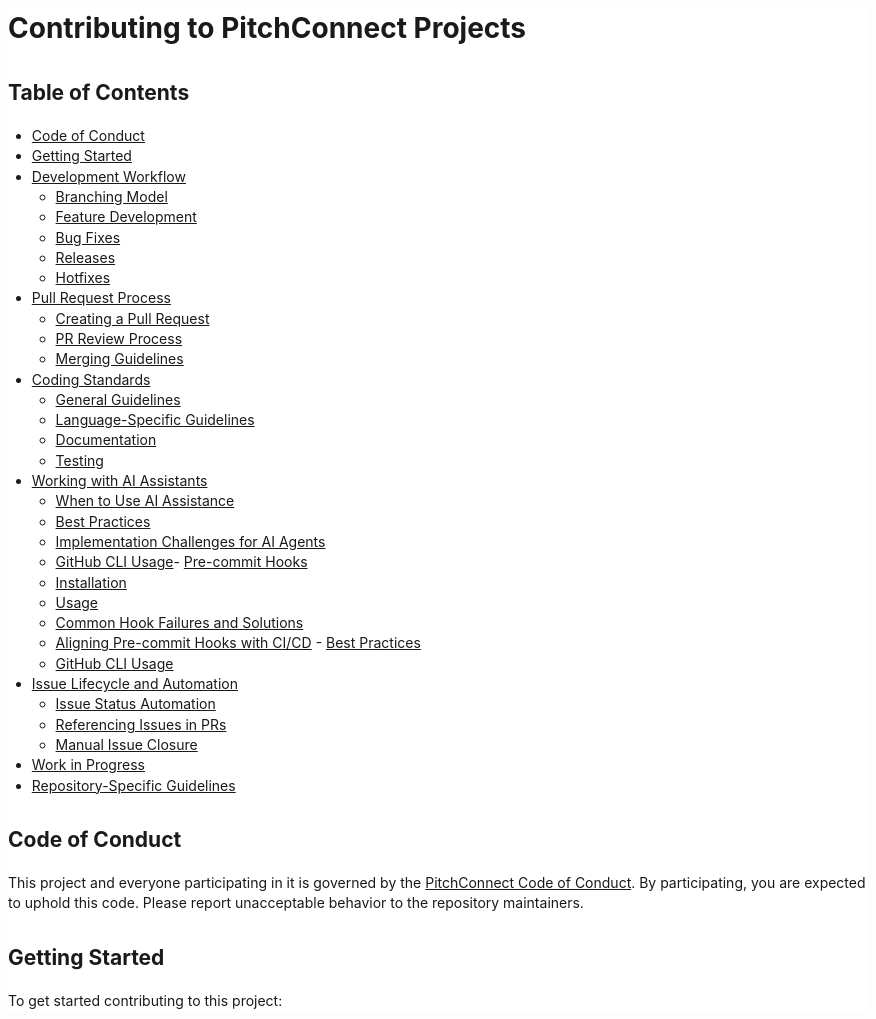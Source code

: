 # Contributing to PitchConnect Projects



## Table of Contents

- [Code of Conduct](#code-of-conduct)
- [Getting Started](#getting-started)
- [Development Workflow](#development-workflow)
  - [Branching Model](#branching-model)
  - [Feature Development](#feature-development)
  - [Bug Fixes](#bug-fixes)
  - [Releases](#releases)
  - [Hotfixes](#hotfixes)
- [Pull Request Process](#pull-request-process)
  - [Creating a Pull Request](#creating-a-pull-request)
  - [PR Review Process](#pr-review-process)
  - [Merging Guidelines](#merging-guidelines)
- [Coding Standards](#coding-standards)
  - [General Guidelines](#general-guidelines)
  - [Language-Specific Guidelines](#language-specific-guidelines)
  - [Documentation](#documentation)
  - [Testing](#testing)
- [Working with AI Assistants](#working-with-ai-assistants)
  - [When to Use AI Assistance](#when-to-use-ai-assistance)
  - [Best Practices](#best-practices)
  - [Implementation Challenges for AI Agents](#ai-implementation-challenges)
  - [GitHub CLI Usage](#github-cli-usage)- [Pre-commit Hooks](#pre-commit-hooks)
  - [Installation](#precommit-installation)
  - [Usage](#precommit-usage)
  - [Common Hook Failures and Solutions](#precommit-failures)
  - [Aligning Pre-commit Hooks with CI/CD](#precommit-cicd)  - [Best Practices](#best-practices)
  - [GitHub CLI Usage](#github-cli-usage)
- [Issue Lifecycle and Automation](#issue-lifecycle-and-automation)
  - [Issue Status Automation](#issue-status-automation)
  - [Referencing Issues in PRs](#referencing-issues-in-prs)
  - [Manual Issue Closure](#manual-issue-closure)
- [Work in Progress](#work-in-progress)
- [Repository-Specific Guidelines](#repository-specific-guidelines)

## Code of Conduct

This project and everyone participating in it is governed by the [PitchConnect Code of Conduct](CODE_OF_CONDUCT.md). By participating, you are expected to uphold this code. Please report unacceptable behavior to the repository maintainers.

## Getting Started

To get started contributing to this project:
